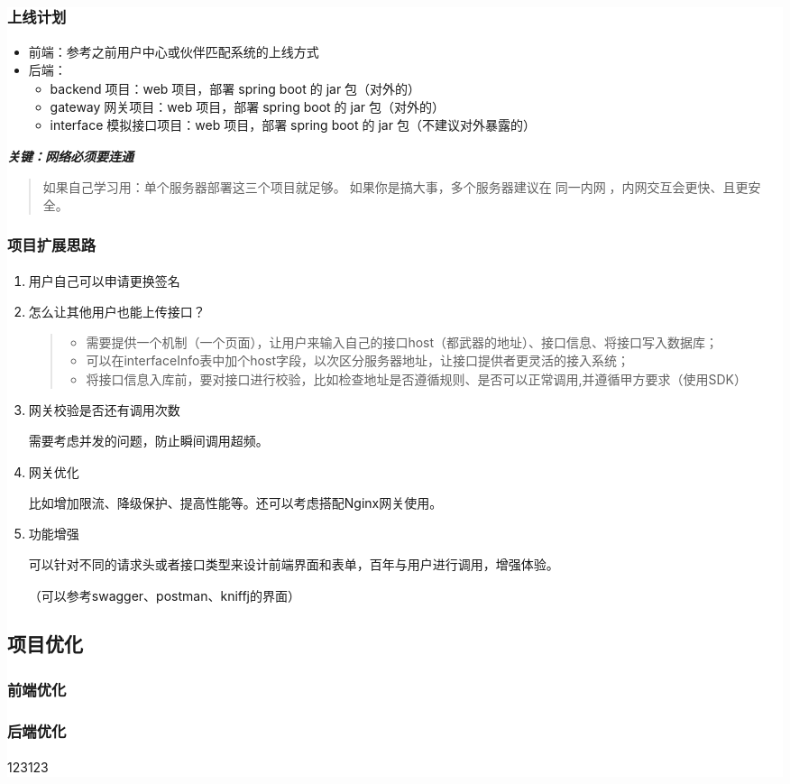 
### 上线计划

* 前端：参考之前用户中心或伙伴匹配系统的上线方式
* 后端：
  * backend 项目：web 项目，部署 spring boot 的 jar 包（对外的）
  * gateway 网关项目：web 项目，部署 spring boot 的 jar 包（对外的）
  * interface 模拟接口项目：web 项目，部署 spring boot 的 jar 包（不建议对外暴露的）

***关键：网络必须要连通***

>如果自己学习用：单个服务器部署这三个项目就足够。
>如果你是搞大事，多个服务器建议在 同一内网 ，内网交互会更快、且更安全。

### 项目扩展思路

1. 用户自己可以申请更换签名

2. 怎么让其他用户也能上传接口？

   > * 需要提供一个机制（一个页面），让用户来输入自己的接口host（都武器的地址）、接口信息、将接口写入数据库；
   > * 可以在interfaceInfo表中加个host字段，以次区分服务器地址，让接口提供者更灵活的接入系统；
   > * 将接口信息入库前，要对接口进行校验，比如检查地址是否遵循规则、是否可以正常调用,并遵循甲方要求（使用SDK）

3. 网关校验是否还有调用次数

   需要考虑并发的问题，防止瞬间调用超频。

4. 网关优化

   比如增加限流、降级保护、提高性能等。还可以考虑搭配Nginx网关使用。

5. 功能增强

   可以针对不同的请求头或者接口类型来设计前端界面和表单，百年与用户进行调用，增强体验。

   （可以参考swagger、postman、kniffj的界面）



## 项目优化

### 前端优化



### 后端优化

123123
